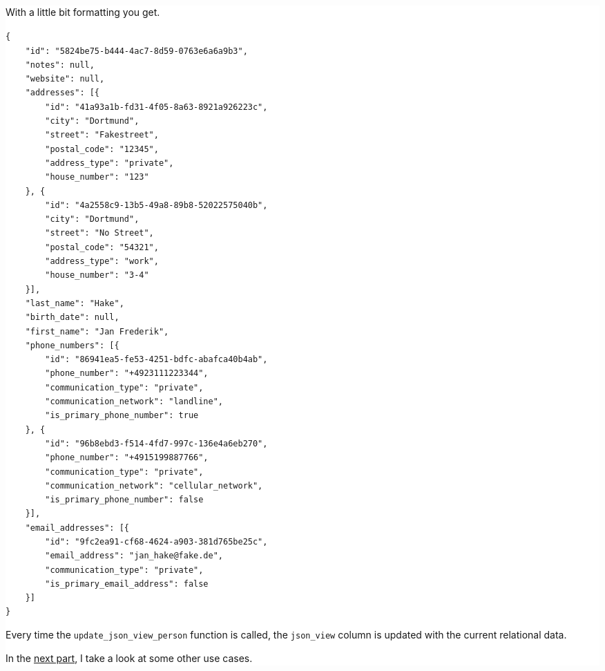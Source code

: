 With a little bit formatting you get.

    {
        "id": "5824be75-b444-4ac7-8d59-0763e6a6a9b3",
        "notes": null,
        "website": null,
        "addresses": [{
            "id": "41a93a1b-fd31-4f05-8a63-8921a926223c",
            "city": "Dortmund",
            "street": "Fakestreet",
            "postal_code": "12345",
            "address_type": "private",
            "house_number": "123"
        }, {
            "id": "4a2558c9-13b5-49a8-89b8-52022575040b",
            "city": "Dortmund",
            "street": "No Street",
            "postal_code": "54321",
            "address_type": "work",
            "house_number": "3-4"
        }],
        "last_name": "Hake",
        "birth_date": null,
        "first_name": "Jan Frederik",
        "phone_numbers": [{
            "id": "86941ea5-fe53-4251-bdfc-abafca40b4ab",
            "phone_number": "+4923111223344",
            "communication_type": "private",
            "communication_network": "landline",
            "is_primary_phone_number": true
        }, {
            "id": "96b8ebd3-f514-4fd7-997c-136e4a6eb270",
            "phone_number": "+4915199887766",
            "communication_type": "private",
            "communication_network": "cellular_network",
            "is_primary_phone_number": false
        }],
        "email_addresses": [{
            "id": "9fc2ea91-cf68-4624-a903-381d765be25c",
            "email_address": "jan_hake@fake.de",
            "communication_type": "private",
            "is_primary_email_address": false
        }]
    }

Every time the `update_json_view_person` function is called, the `json_view` column is updated with the current relational data.

In the [next part](2017-07-15-database-architecture-part2.html), I take a look at some other use cases.

[rdbms]: https://en.wikipedia.org/wiki/Relational_database
[nosql]: https://en.wikipedia.org/wiki/NoSQL
[postgresql]: https://www.postgresql.org/ 
[collection]: https://docs.mongodb.com/v3.2/core/databases-and-collections/
[mongodb]: https://www.mongodb.com/
[jsoncolumn]: https://www.postgresql.org/docs/9.6/static/datatype-json.html
[pgcrypto]: https://www.postgresql.org/docs/current/static/pgcrypto.html
[postgres_json_functions]: https://www.postgresql.org/docs/9.3/static/functions-json.html
[postgresql_aggregate_functions]: https://www.postgresql.org/docs/current/static/functions-aggregate.html
